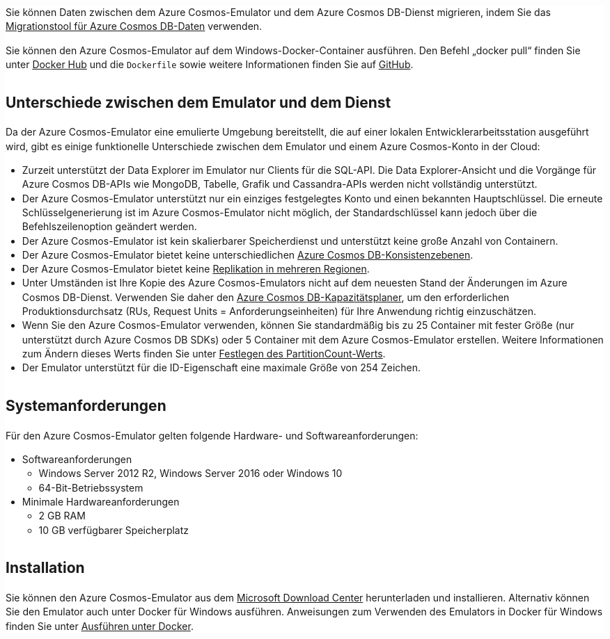 Sie können Daten zwischen dem Azure Cosmos-Emulator und dem Azure Cosmos DB-Dienst migrieren, indem Sie das [Migrationstool für Azure Cosmos DB-Daten](https://github.com/azure/azure-documentdb-datamigrationtool) verwenden.

Sie können den Azure Cosmos-Emulator auf dem Windows-Docker-Container ausführen. Den Befehl „docker pull“ finden Sie unter [Docker Hub](https://hub.docker.com/r/microsoft/azure-cosmosdb-emulator/) und die `Dockerfile` sowie weitere Informationen finden Sie auf [GitHub](https://github.com/Azure/azure-cosmos-db-emulator-docker).

## <a name="differences-between-the-emulator-and-the-service"></a>Unterschiede zwischen dem Emulator und dem Dienst

Da der Azure Cosmos-Emulator eine emulierte Umgebung bereitstellt, die auf einer lokalen Entwicklerarbeitsstation ausgeführt wird, gibt es einige funktionelle Unterschiede zwischen dem Emulator und einem Azure Cosmos-Konto in der Cloud:

* Zurzeit unterstützt der Data Explorer im Emulator nur Clients für die SQL-API. Die Data Explorer-Ansicht und die Vorgänge für Azure Cosmos DB-APIs wie MongoDB, Tabelle, Grafik und Cassandra-APIs werden nicht vollständig unterstützt.
* Der Azure Cosmos-Emulator unterstützt nur ein einziges festgelegtes Konto und einen bekannten Hauptschlüssel. Die erneute Schlüsselgenerierung ist im Azure Cosmos-Emulator nicht möglich, der Standardschlüssel kann jedoch über die Befehlszeilenoption geändert werden.
* Der Azure Cosmos-Emulator ist kein skalierbarer Speicherdienst und unterstützt keine große Anzahl von Containern.
* Der Azure Cosmos-Emulator bietet keine unterschiedlichen [Azure Cosmos DB-Konsistenzebenen](consistency-levels.md).
* Der Azure Cosmos-Emulator bietet keine [Replikation in mehreren Regionen](distribute-data-globally.md).
* Unter Umständen ist Ihre Kopie des Azure Cosmos-Emulators nicht auf dem neuesten Stand der Änderungen im Azure Cosmos DB-Dienst. Verwenden Sie daher den [Azure Cosmos DB-Kapazitätsplaner](https://www.documentdb.com/capacityplanner), um den erforderlichen Produktionsdurchsatz (RUs, Request Units = Anforderungseinheiten) für Ihre Anwendung richtig einzuschätzen.
* Wenn Sie den Azure Cosmos-Emulator verwenden, können Sie standardmäßig bis zu 25 Container mit fester Größe (nur unterstützt durch Azure Cosmos DB SDKs) oder 5 Container mit dem Azure Cosmos-Emulator erstellen. Weitere Informationen zum Ändern dieses Werts finden Sie unter [Festlegen des PartitionCount-Werts](#set-partitioncount).
* Der Emulator unterstützt für die ID-Eigenschaft eine maximale Größe von 254 Zeichen.

## <a name="system-requirements"></a>Systemanforderungen

Für den Azure Cosmos-Emulator gelten folgende Hardware- und Softwareanforderungen:

* Softwareanforderungen
  * Windows Server 2012 R2, Windows Server 2016 oder Windows 10
  * 64-Bit-Betriebssystem
* Minimale Hardwareanforderungen
  * 2 GB RAM
  * 10 GB verfügbarer Speicherplatz

## <a name="installation"></a>Installation

Sie können den Azure Cosmos-Emulator aus dem [Microsoft Download Center](https://aka.ms/cosmosdb-emulator) herunterladen und installieren. Alternativ können Sie den Emulator auch unter Docker für Windows ausführen. Anweisungen zum Verwenden des Emulators in Docker für Windows finden Sie unter [Ausführen unter Docker](#running-on-docker).
